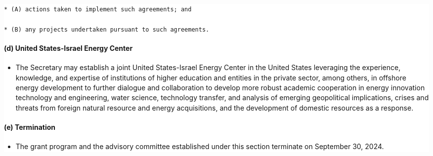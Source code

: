     * (A) actions taken to implement such agreements; and

    * (B) any projects undertaken pursuant to such agreements.

#### (d) United States-Israel Energy Center
* The Secretary may establish a joint United States-Israel Energy Center in the United States leveraging the experience, knowledge, and expertise of institutions of higher education and entities in the private sector, among others, in offshore energy development to further dialogue and collaboration to develop more robust academic cooperation in energy innovation technology and engineering, water science, technology transfer, and analysis of emerging geopolitical implications, crises and threats from foreign natural resource and energy acquisitions, and the development of domestic resources as a response.

#### (e) Termination
* The grant program and the advisory committee established under this section terminate on September 30, 2024.